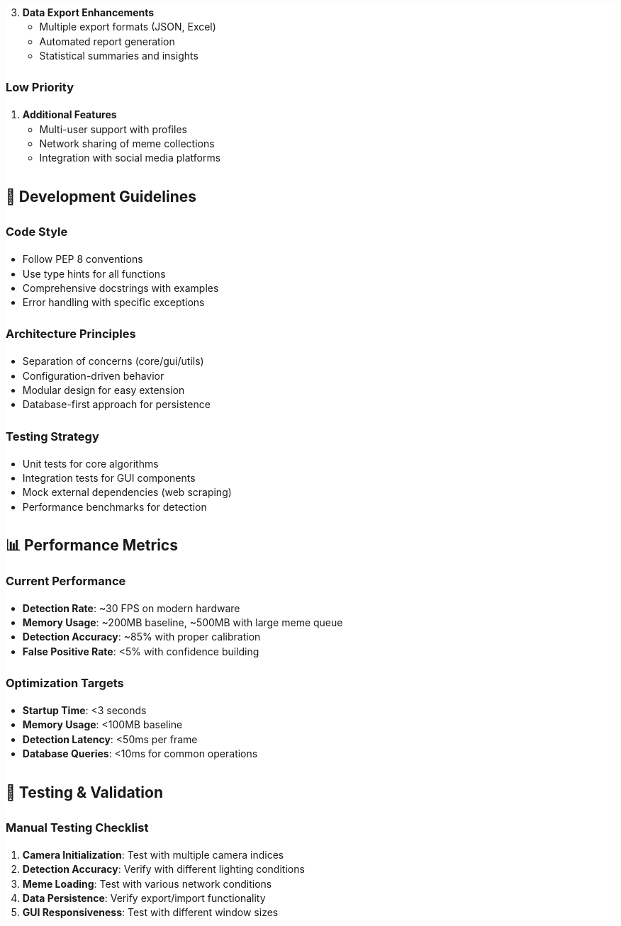 3. **Data Export Enhancements**
   - Multiple export formats (JSON, Excel)
   - Automated report generation
   - Statistical summaries and insights

### Low Priority
1. **Additional Features**
   - Multi-user support with profiles
   - Network sharing of meme collections
   - Integration with social media platforms

## 🔧 Development Guidelines

### Code Style
- Follow PEP 8 conventions
- Use type hints for all functions
- Comprehensive docstrings with examples
- Error handling with specific exceptions

### Architecture Principles
- Separation of concerns (core/gui/utils)
- Configuration-driven behavior
- Modular design for easy extension
- Database-first approach for persistence

### Testing Strategy
- Unit tests for core algorithms
- Integration tests for GUI components
- Mock external dependencies (web scraping)
- Performance benchmarks for detection

## 📊 Performance Metrics

### Current Performance
- **Detection Rate**: ~30 FPS on modern hardware
- **Memory Usage**: ~200MB baseline, ~500MB with large meme queue
- **Detection Accuracy**: ~85% with proper calibration
- **False Positive Rate**: <5% with confidence building

### Optimization Targets
- **Startup Time**: <3 seconds
- **Memory Usage**: <100MB baseline
- **Detection Latency**: <50ms per frame
- **Database Queries**: <10ms for common operations

## 🧪 Testing & Validation

### Manual Testing Checklist
1. **Camera Initialization**: Test with multiple camera indices
2. **Detection Accuracy**: Verify with different lighting conditions
3. **Meme Loading**: Test with various network conditions
4. **Data Persistence**: Verify export/import functionality
5. **GUI Responsiveness**: Test with different window sizes

